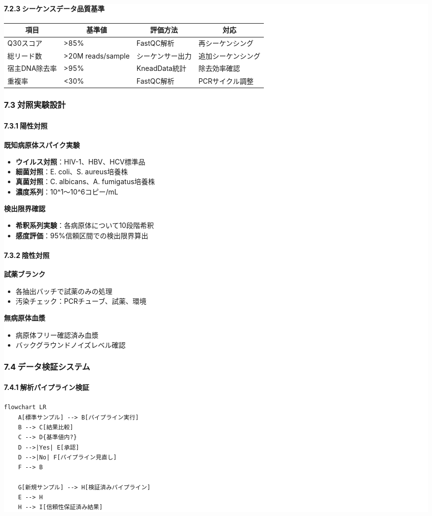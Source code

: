 #### 7.2.3 シーケンスデータ品質基準

| 項目       | 基準値                | 評価方法        | 対応        |
| -------- | ------------------ | ----------- | --------- |
| Q30スコア   | \>85%              | FastQC解析    | 再シーケンシング  |
| 総リード数    | \>20M reads/sample | シーケンサー出力    | 追加シーケンシング |
| 宿主DNA除去率 | \>95%              | KneadData統計 | 除去効率確認    |
| 重複率      | \<30%              | FastQC解析    | PCRサイクル調整 |

### 7.3 対照実験設計

#### 7.3.1 陽性対照

**既知病原体スパイク実験**
- **ウイルス対照**：HIV-1、HBV、HCV標準品
- **細菌対照**：E. coli、S. aureus培養株
- **真菌対照**：C. albicans、A. fumigatus培養株
- **濃度系列**：10^1～10^6コピー/mL

**検出限界確認**
- **希釈系列実験**：各病原体について10段階希釈
- **感度評価**：95%信頼区間での検出限界算出

#### 7.3.2 陰性対照

**試薬ブランク**
- 各抽出バッチで試薬のみの処理
- 汚染チェック：PCRチューブ、試薬、環境

**無病原体血漿**
- 病原体フリー確認済み血漿
- バックグラウンドノイズレベル確認

### 7.4 データ検証システム

#### 7.4.1 解析パイプライン検証

```mermaid
flowchart LR
    A[標準サンプル] --> B[パイプライン実行]
    B --> C[結果比較]
    C --> D{基準値内?}
    D -->|Yes| E[承認]
    D -->|No| F[パイプライン見直し]
    F --> B
    
    G[新規サンプル] --> H[検証済みパイプライン]
    E --> H
    H --> I[信頼性保証済み結果]
```

